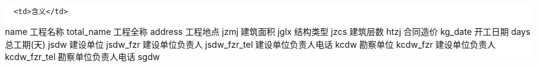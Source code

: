 	  <td>含义</td>
   </tr>
   <tr>
	  <td>name</td>
	  <td>工程名称</td>
   </tr>
   <tr>
	  <td>total_name</td>
	  <td>工程全称</td>
   </tr>
   <tr>
	  <td>address</td>
	  <td>工程地点</td>
   </tr>
   <tr>
	  <td>jzmj</td>
	  <td>建筑面积</td>
   </tr>
   <tr>
	  <td>jglx</td>
	  <td>结构类型</td>
   </tr>
   <tr>
	  <td>jzcs</td>
	  <td>建筑层数</td>
   </tr>
   <tr>
	  <td>htzj</td>
	  <td>合同造价</td>
   </tr>
   <tr>
	  <td>kg_date</td>
	  <td>开工日期</td>
   </tr>
   <tr>
	  <td>days</td>
	  <td>总工期(天)</td>
   </tr>
   <tr>
	  <td>jsdw</td>
	  <td>建设单位</td>
   </tr>
   <tr>
	  <td>jsdw_fzr</td>
	  <td>建设单位负责人</td>
   </tr>
   <tr>
	  <td>jsdw_fzr_tel</td>
	  <td>建设单位负责人电话</td>
   </tr>
   <tr>
	  <td>kcdw</td>
	  <td>勘察单位</td>
   </tr>
   <tr>
	  <td>kcdw_fzr</td>
	  <td>建设单位负责人</td>
   </tr>
   <tr>
	  <td>kcdw_fzr_tel</td>
	  <td>勘察单位负责人电话</td>
   </tr>
   <tr>
	  <td>sgdw</td>